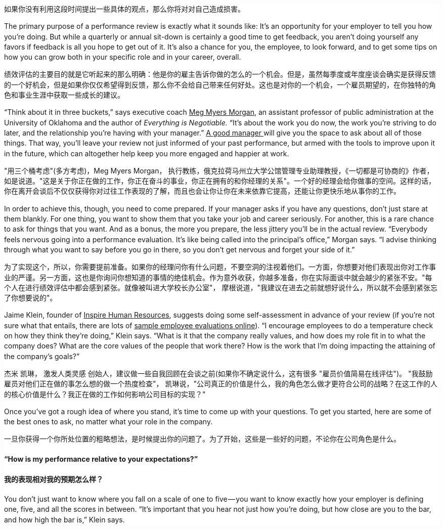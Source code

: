 如果你没有利用这段时间提出一些具体的观点，那么你将对对自己造成损害。

The primary purpose of a performance review is exactly what it sounds like: It’s an opportunity for your employer to tell you how you’re doing. But while a quarterly or annual sit-down is certainly a good time to get feedback, you aren’t doing yourself any favors if feedback is all you hope to get out of it. It’s also a chance for you, the employee, to look forward, and to get some tips on how you can grow both in your specific role and in your career, overall.

绩效评估的主要目的就是它听起来的那么明确：他是你的雇主告诉你做的怎么的一个机会。但是，虽然每季度或年度座谈会确实是获得反馈的一个好机会，但是如果你仅仅希望得到反馈，那么你不会给自己带来任何好处。这也是对你的一个机会，一个雇员期望的，在你独特的角色和事业生涯中获取一些成长的建议。

“Think about it in three buckets,” says executive coach [Meg Myers Morgan](https://www.megmyersmorgan.com/about), an assistant professor of public administration at the University of Oklahoma and the author of *Everything is Negotiable.* “It’s about the work you do now, the work you’re striving to do later, and the relationship you’re having with your manager.” [A good manager ](https://medium.com/s/story/a-beginners-guide-to-giving-performance-reviews-963aba23bd)will give you the space to ask about all of those things. That way, you’ll leave your review not just informed of your past performance, but armed with the tools to improve upon it in the future, which can altogether help keep you more engaged and happier at work.

"用三个桶考虑"(多方考虑)，Meg Myers Morgan， 执行教练，俄克拉荷马州立大学公馆管理专业助理教授，《一切都是可协商的》作者，如是说道。"这是关于你正在做的工作，你正在奋斗的事业，你正在拥有的和你经理的关系"。一个好的经理会给你做事的空间。这样的话，你在离开会谈后不仅仅获得你对过往工作表现的了解，而且也会让你让你在未来依靠它提高，还能让你更快乐地从事你的工作。

In order to achieve this, though, you need to come prepared. If your manager asks if you have any questions, don’t just stare at them blankly. For one thing, you want to show them that you take your job and career seriously. For another, this is a rare chance to ask for things that you want. And as a bonus, the more you prepare, the less jittery you’ll be in the actual review. “Everybody feels nervous going into a performance evaluation. It’s like being called into the principal’s office,” Morgan says. “I advise thinking through what you want to say before you go in there, so you don’t get nervous and forget your side of it.”

为了实现这个，所以，你需要提前准备。如果你的经理问你有什么问题，不要空洞的注视着他们。一方面，你想要对他们表现出你对工作事业的严谨。另一方面，这也是你询问你想知道的事情的绝佳机会。作为意外收获，你越多准备，你在实际面谈中就会越少的紧张不安。"每个人在进行绩效评估中都会感到紧张。就像被叫进大学校长办公室"， 摩根说道，"我建议在进去之前就想好说什么，所以就不会感到紧张忘了你想要说的"。

Jaime Klein, founder of [Inspire Human Resources](https://inspirehumanresources.com/), suggests doing some self-assessment in advance of your review (if you’re not sure what that entails, there are lots of [sample employee evaluations online](https://www.thebalancecareers.com/use-an-employee-self-evaluation-1918856)). “I encourage employees to do a temperature check on how they think they’re doing,” Klein says. “What is it that the company really values, and how does my role fit in to what the company does? What are the core values of the people that work there? How is the work that I’m doing impacting the attaining of the company’s goals?”

杰米 凯琳， 激发人类灵感 创始人，建议做一些自我回顾在会谈之前(如果你不确定说什么，这有很多 "雇员价值简易在线评估")。 "我鼓励雇员对他们正在做的事怎么想的做一个热度检查"， 凯琳说，"公司真正的价值是什么，我的角色怎么做才更符合公司的战略？在这工作的人的核心价值是什么？我正在做的工作如何影响公司目标的实现？"

Once you’ve got a rough idea of where you stand, it’s time to come up with your questions. To get you started, here are some of the best ones to ask, no matter what your role in the company.

一旦你获得一个你所处位置的粗略想法，是时候提出你的问题了。为了开始，这些是一些好的问题，不论你在公司角色是什么。

#### **“How is my performance relative to your expectations?”**

#### 我的表现相对我的预期怎么样？

You don’t just want to know where you fall on a scale of one to five — you want to know exactly how your employer is defining one, five, and all the scores in between. “It’s important that you hear not just how you’re doing, but how close are you to the bar, and how high the bar is,” Klein says.
